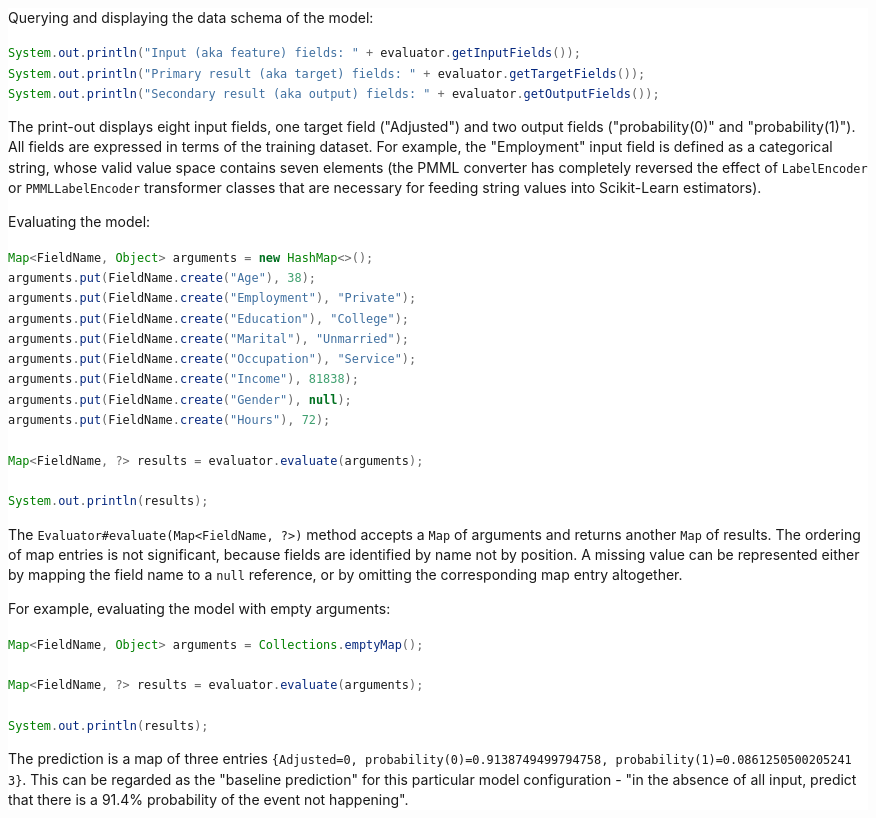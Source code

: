 Querying and displaying the data schema of the model:

``` java
System.out.println("Input (aka feature) fields: " + evaluator.getInputFields());
System.out.println("Primary result (aka target) fields: " + evaluator.getTargetFields());
System.out.println("Secondary result (aka output) fields: " + evaluator.getOutputFields());
```

The print-out displays eight input fields, one target field ("Adjusted") and two output fields ("probability(0)" and "probability(1)").
All fields are expressed in terms of the training dataset.
For example, the "Employment" input field is defined as a categorical string, whose valid value space contains seven elements (the PMML converter has completely reversed the effect of `LabelEncoder` or `PMMLLabelEncoder` transformer classes that are necessary for feeding string values into Scikit-Learn estimators).

Evaluating the model:

``` java
Map<FieldName, Object> arguments = new HashMap<>();
arguments.put(FieldName.create("Age"), 38);
arguments.put(FieldName.create("Employment"), "Private");
arguments.put(FieldName.create("Education"), "College");
arguments.put(FieldName.create("Marital"), "Unmarried");
arguments.put(FieldName.create("Occupation"), "Service");
arguments.put(FieldName.create("Income"), 81838);
arguments.put(FieldName.create("Gender"), null);
arguments.put(FieldName.create("Hours"), 72);

Map<FieldName, ?> results = evaluator.evaluate(arguments);

System.out.println(results);
```

The `Evaluator#evaluate(Map<FieldName, ?>)` method accepts a `Map` of arguments and returns another `Map` of results.
The ordering of map entries is not significant, because fields are identified by name not by position.
A missing value can be represented either by mapping the field name to a `null` reference, or by omitting the corresponding map entry altogether.

For example, evaluating the model with empty arguments:

``` java
Map<FieldName, Object> arguments = Collections.emptyMap();

Map<FieldName, ?> results = evaluator.evaluate(arguments);

System.out.println(results);
```

The prediction is a map of three entries `{Adjusted=0, probability(0)=0.9138749499794758, probability(1)=0.08612505002052413}`.
This can be regarded as the "baseline prediction" for this particular model configuration - "in the absence of all input, predict that there is a 91.4% probability of the event not happening".
